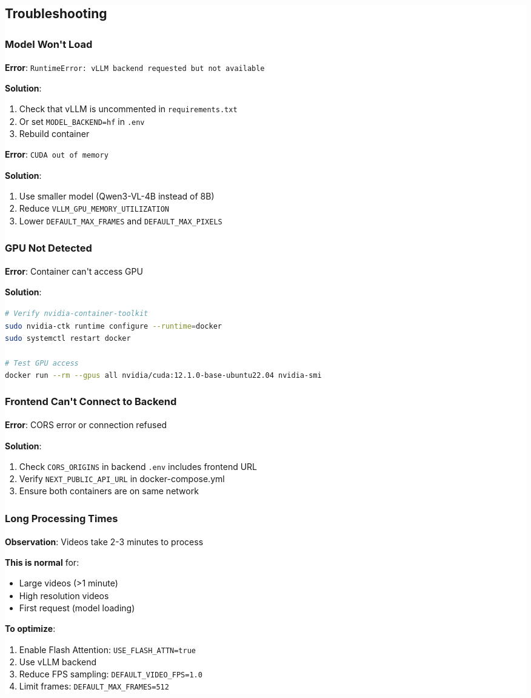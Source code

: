 ## Troubleshooting

### Model Won't Load

**Error**: `RuntimeError: vLLM backend requested but not available`

**Solution**: 
1. Check that vLLM is uncommented in `requirements.txt`
2. Or set `MODEL_BACKEND=hf` in `.env`
3. Rebuild container

**Error**: `CUDA out of memory`

**Solution**:
1. Use smaller model (Qwen3-VL-4B instead of 8B)
2. Reduce `VLLM_GPU_MEMORY_UTILIZATION`
3. Lower `DEFAULT_MAX_FRAMES` and `DEFAULT_MAX_PIXELS`

### GPU Not Detected

**Error**: Container can't access GPU

**Solution**:
```bash
# Verify nvidia-container-toolkit
sudo nvidia-ctk runtime configure --runtime=docker
sudo systemctl restart docker

# Test GPU access
docker run --rm --gpus all nvidia/cuda:12.1.0-base-ubuntu22.04 nvidia-smi
```

### Frontend Can't Connect to Backend

**Error**: CORS error or connection refused

**Solution**:
1. Check `CORS_ORIGINS` in backend `.env` includes frontend URL
2. Verify `NEXT_PUBLIC_API_URL` in docker-compose.yml
3. Ensure both containers are on same network

### Long Processing Times

**Observation**: Videos take 2-3 minutes to process

**This is normal** for:
- Large videos (>1 minute)
- High resolution videos
- First request (model loading)

**To optimize**:
1. Enable Flash Attention: `USE_FLASH_ATTN=true`
2. Use vLLM backend
3. Reduce FPS sampling: `DEFAULT_VIDEO_FPS=1.0`
4. Limit frames: `DEFAULT_MAX_FRAMES=512`

